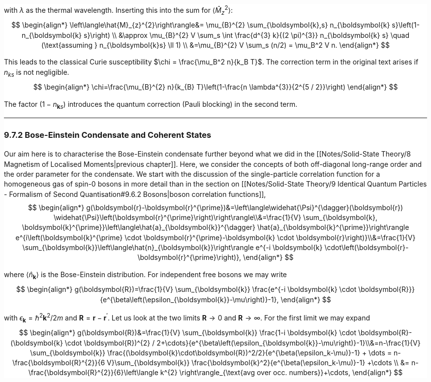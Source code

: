 with $\lambda$ as the thermal wavelength. Inserting this into the sum for $\langle \hat{M}_z^2 \rangle$:
$$
\begin{align*}
\left\langle\hat{M}_{z}^{2}\right\rangle&= \mu_{B}^{2} \sum_{\boldsymbol{k},s} n_{\boldsymbol{k} s}\left(1-n_{\boldsymbol{k} s}\right) \\
&\approx \mu_{B}^{2} V \sum_s \int \frac{d^{3} k}{(2 \pi)^{3}} n_{\boldsymbol{k} s} \quad (\text{assuming } n_{\boldsymbol{k}s} \ll 1) \\
&=\mu_{B}^{2} V \sum_s (n/2) = \mu_B^2 V n.
\end{align*}
$$

This leads to the classical Curie susceptibility $\chi = \frac{\mu_B^2 n}{k_B T}$. The correction term in the original text arises if $n_{ks}$ is not negligible.
$$
\begin{align*}
\chi=\frac{\mu_{B}^{2} n}{k_{B} T}\left(1-\frac{n \lambda^{3}}{2^{5 / 2}}\right)
\end{align*}
$$

The factor $(1-n_{\boldsymbol{k} s})$ introduces the quantum correction (Pauli blocking) in the second term.

---
### 9.7.2 Bose-Einstein Condensate and Coherent States

Our aim here is to characterise the Bose-Einstein condensate further beyond what we did in the [[Notes/Solid-State Theory/8 Magnetism of Localised Moments\|previous chapter]]. Here, we consider the concepts of both off-diagonal long-range order and the order parameter for the condensate. We start with the discussion of the single-particle correlation function for a homogeneous gas of spin-0 bosons in more detail than in the section on [[Notes/Solid-State Theory/9 Identical Quantum Particles - Formalism of Second Quantisation#9.6.2 Bosons\|boson correlation functions]],
$$
\begin{align*}
g(\boldsymbol{r}-\boldsymbol{r}^{\prime})&=\left\langle\widehat{\Psi}^{\dagger}(\boldsymbol{r}) \widehat{\Psi}\left(\boldsymbol{r}^{\prime}\right)\right\rangle\\&=\frac{1}{V} \sum_{\boldsymbol{k}, \boldsymbol{k}^{\prime}}\left\langle\hat{a}_{\boldsymbol{k}}^{\dagger} \hat{a}_{\boldsymbol{k}^{\prime}}\right\rangle e^{i\left(\boldsymbol{k}^{\prime} \cdot \boldsymbol{r}^{\prime}-\boldsymbol{k} \cdot \boldsymbol{r}\right)}\\&=\frac{1}{V} \sum_{\boldsymbol{k}}\left\langle\hat{n}_{\boldsymbol{k}}\right\rangle e^{-i \boldsymbol{k} \cdot\left(\boldsymbol{r}-\boldsymbol{r}^{\prime}\right)},
\end{align*}
$$

where $\left\langle\hat{n}_{\boldsymbol{k}}\right\rangle$ is the Bose-Einstein distribution. For independent free bosons we may write
$$
\begin{align*}
g(\boldsymbol{R})=\frac{1}{V} \sum_{\boldsymbol{k}} \frac{e^{-i \boldsymbol{k} \cdot \boldsymbol{R}}}{e^{\beta\left(\epsilon_{\boldsymbol{k}}-\mu\right)}-1},
\end{align*}
$$

with $\epsilon_{\boldsymbol{k}}=\hbar^{2} \boldsymbol{k}^{2} / 2 m$ and $\boldsymbol{R}=\boldsymbol{r}-\boldsymbol{r}^{\prime}$. Let us look at the two limits $\boldsymbol{R} \rightarrow 0$ and $\boldsymbol{R} \rightarrow \infty$. For the first limit we may expand
$$
\begin{align*}
g(\boldsymbol{R})&=\frac{1}{V} \sum_{\boldsymbol{k}} \frac{1-i \boldsymbol{k} \cdot \boldsymbol{R}-(\boldsymbol{k} \cdot \boldsymbol{R})^{2} / 2+\cdots}{e^{\beta\left(\epsilon_{\boldsymbol{k}}-\mu\right)}-1}\\&=n-\frac{1}{V} \sum_{\boldsymbol{k}} \frac{(\boldsymbol{k}\cdot\boldsymbol{R})^2/2}{e^{\beta(\epsilon_k-\mu)}-1} + \dots = n-\frac{\boldsymbol{R}^{2}}{6 V}\sum_{\boldsymbol{k}} \frac{\boldsymbol{k}^2}{e^{\beta(\epsilon_k-\mu)}-1} +\cdots \\ &= n-\frac{\boldsymbol{R}^{2}}{6}\left\langle k^{2} \right\rangle_{\text{avg over occ. numbers}}+\cdots,
\end{align*}
$$

